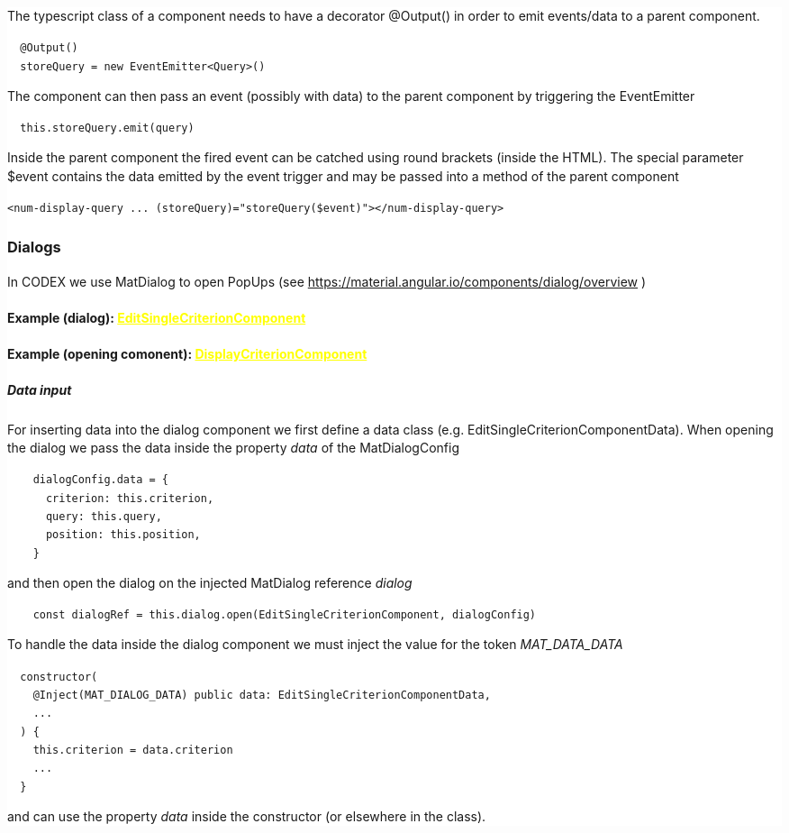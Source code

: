 The typescript class of a component needs to have a decorator @Output() in order to emit events/data to a parent component.
```
  @Output()
  storeQuery = new EventEmitter<Query>()
```
The component can then pass an event (possibly with data) to the parent component by triggering the EventEmitter
```
  this.storeQuery.emit(query)
```

Inside the parent component the fired event can be catched using round brackets (inside the HTML). The special parameter $event contains the data emitted by
the event trigger and may be passed into a method of the parent component
```
<num-display-query ... (storeQuery)="storeQuery($event)"></num-display-query>
```

### Dialogs
In CODEX we use MatDialog to open PopUps (see <a href="https://material.angular.io/components/dialog/overview" target="_blank" >https://material.angular.io/components/dialog/overview </a>)
#### Example (dialog): <a target="_blank" href="./src/app/modules/querybuilder/components/querybuilder-editor/edit/edit-single-criterion/edit-single-criterion.component.ts" style="color: yellow">EditSingleCriterionComponent</a>
#### Example (opening comonent): <a target="_blank" href="./src/app/modules/querybuilder/components/querybuilder-editor/display/display-criterion/display-criterion.component.ts" style="color: yellow">DisplayCriterionComponent</a>
##### Data input
For inserting data into the dialog component we first define a data class (e.g. EditSingleCriterionComponentData).
When opening the dialog we pass the data inside the property *data* of the MatDialogConfig
```
    dialogConfig.data = {
      criterion: this.criterion,
      query: this.query,
      position: this.position,
    }
```
and then open the dialog on the injected MatDialog reference *dialog*
```    
    const dialogRef = this.dialog.open(EditSingleCriterionComponent, dialogConfig)
```
To handle the data inside the dialog component we must inject the value for the token *MAT_DATA_DATA*
```
  constructor(
    @Inject(MAT_DIALOG_DATA) public data: EditSingleCriterionComponentData,
    ...
  ) {
    this.criterion = data.criterion
    ...
  }
```
and can use the property *data* inside the constructor (or elsewhere in the class).
